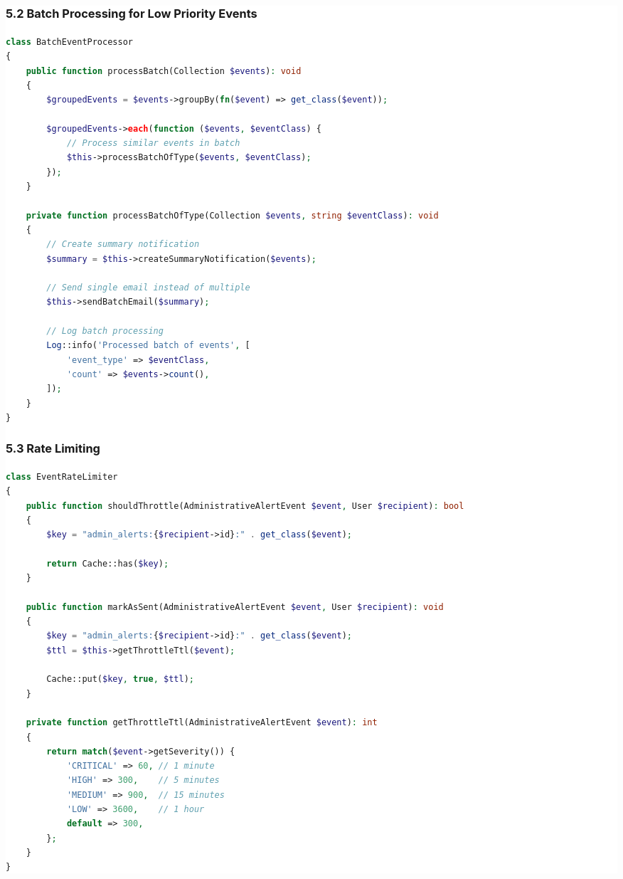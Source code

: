 ### 5.2 Batch Processing for Low Priority Events

```php
class BatchEventProcessor
{
    public function processBatch(Collection $events): void
    {
        $groupedEvents = $events->groupBy(fn($event) => get_class($event));

        $groupedEvents->each(function ($events, $eventClass) {
            // Process similar events in batch
            $this->processBatchOfType($events, $eventClass);
        });
    }

    private function processBatchOfType(Collection $events, string $eventClass): void
    {
        // Create summary notification
        $summary = $this->createSummaryNotification($events);

        // Send single email instead of multiple
        $this->sendBatchEmail($summary);

        // Log batch processing
        Log::info('Processed batch of events', [
            'event_type' => $eventClass,
            'count' => $events->count(),
        ]);
    }
}
```

### 5.3 Rate Limiting

```php
class EventRateLimiter
{
    public function shouldThrottle(AdministrativeAlertEvent $event, User $recipient): bool
    {
        $key = "admin_alerts:{$recipient->id}:" . get_class($event);

        return Cache::has($key);
    }

    public function markAsSent(AdministrativeAlertEvent $event, User $recipient): void
    {
        $key = "admin_alerts:{$recipient->id}:" . get_class($event);
        $ttl = $this->getThrottleTtl($event);

        Cache::put($key, true, $ttl);
    }

    private function getThrottleTtl(AdministrativeAlertEvent $event): int
    {
        return match($event->getSeverity()) {
            'CRITICAL' => 60, // 1 minute
            'HIGH' => 300,    // 5 minutes
            'MEDIUM' => 900,  // 15 minutes
            'LOW' => 3600,    // 1 hour
            default => 300,
        };
    }
}
```
